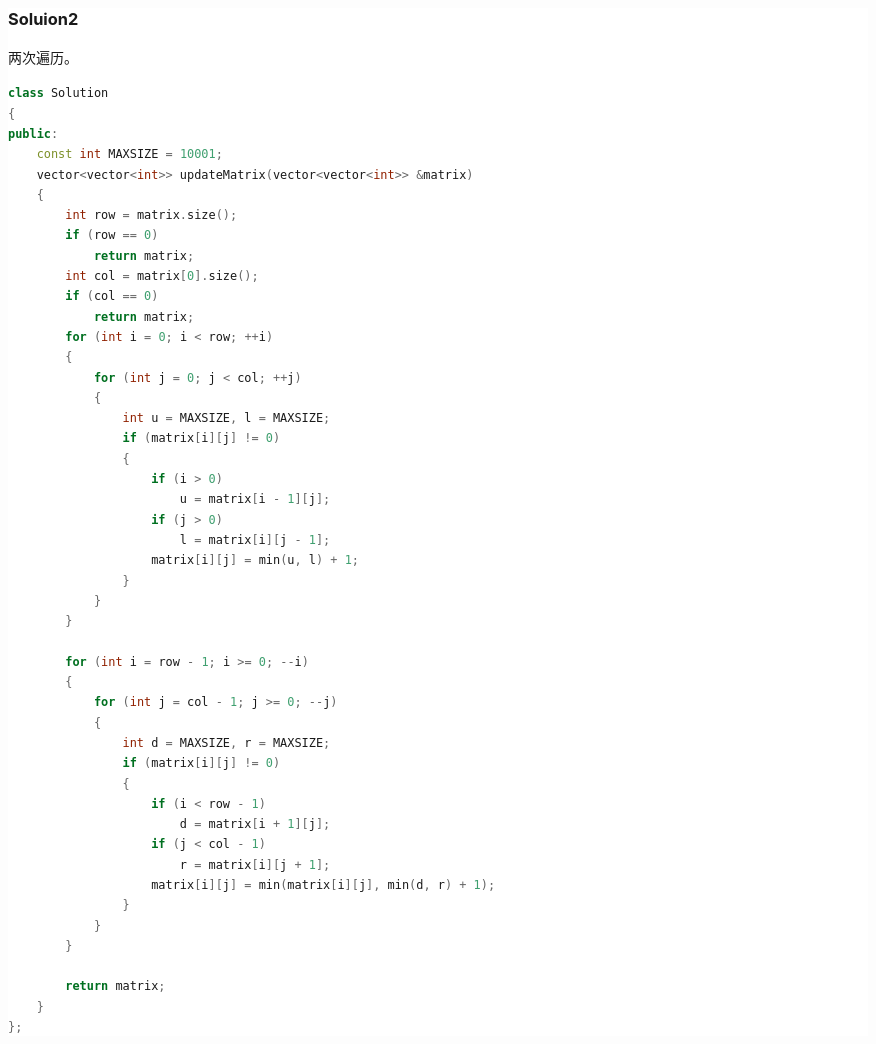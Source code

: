 ### Soluion2

两次遍历。

```c++
class Solution
{
public:
    const int MAXSIZE = 10001;
    vector<vector<int>> updateMatrix(vector<vector<int>> &matrix)
    {
        int row = matrix.size();
        if (row == 0)
            return matrix;
        int col = matrix[0].size();
        if (col == 0)
            return matrix;
        for (int i = 0; i < row; ++i)
        {
            for (int j = 0; j < col; ++j)
            {
                int u = MAXSIZE, l = MAXSIZE;
                if (matrix[i][j] != 0)
                {
                    if (i > 0)
                        u = matrix[i - 1][j];
                    if (j > 0)
                        l = matrix[i][j - 1];
                    matrix[i][j] = min(u, l) + 1;
                }
            }
        }

        for (int i = row - 1; i >= 0; --i)
        {
            for (int j = col - 1; j >= 0; --j)
            {
                int d = MAXSIZE, r = MAXSIZE;
                if (matrix[i][j] != 0)
                {
                    if (i < row - 1)
                        d = matrix[i + 1][j];
                    if (j < col - 1)
                        r = matrix[i][j + 1];
                    matrix[i][j] = min(matrix[i][j], min(d, r) + 1);
                }
            }
        }

        return matrix;
    }
};
```
